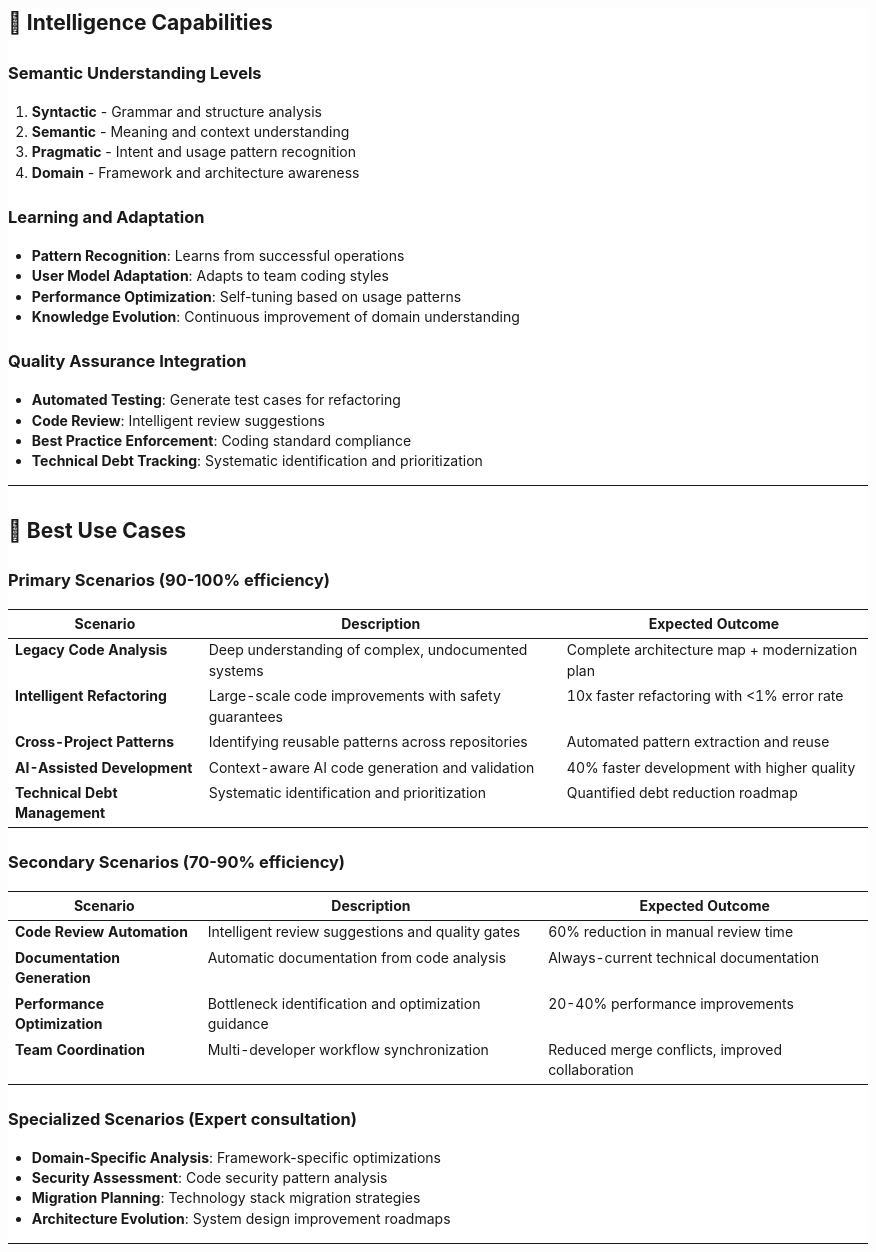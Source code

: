 
## 🧠 Intelligence Capabilities

### **Semantic Understanding Levels**
1. **Syntactic** - Grammar and structure analysis
2. **Semantic** - Meaning and context understanding  
3. **Pragmatic** - Intent and usage pattern recognition
4. **Domain** - Framework and architecture awareness

### **Learning and Adaptation**
- **Pattern Recognition**: Learns from successful operations
- **User Model Adaptation**: Adapts to team coding styles
- **Performance Optimization**: Self-tuning based on usage patterns
- **Knowledge Evolution**: Continuous improvement of domain understanding

### **Quality Assurance Integration**
- **Automated Testing**: Generate test cases for refactoring
- **Code Review**: Intelligent review suggestions
- **Best Practice Enforcement**: Coding standard compliance
- **Technical Debt Tracking**: Systematic identification and prioritization

---

## 🎯 Best Use Cases

### **Primary Scenarios** (90-100% efficiency)
| Scenario | Description | Expected Outcome |
|----------|-------------|------------------|
| **Legacy Code Analysis** | Deep understanding of complex, undocumented systems | Complete architecture map + modernization plan |
| **Intelligent Refactoring** | Large-scale code improvements with safety guarantees | 10x faster refactoring with <1% error rate |
| **Cross-Project Patterns** | Identifying reusable patterns across repositories | Automated pattern extraction and reuse |
| **AI-Assisted Development** | Context-aware AI code generation and validation | 40% faster development with higher quality |
| **Technical Debt Management** | Systematic identification and prioritization | Quantified debt reduction roadmap |

### **Secondary Scenarios** (70-90% efficiency)
| Scenario | Description | Expected Outcome |
|----------|-------------|------------------|
| **Code Review Automation** | Intelligent review suggestions and quality gates | 60% reduction in manual review time |
| **Documentation Generation** | Automatic documentation from code analysis | Always-current technical documentation |
| **Performance Optimization** | Bottleneck identification and optimization guidance | 20-40% performance improvements |
| **Team Coordination** | Multi-developer workflow synchronization | Reduced merge conflicts, improved collaboration |

### **Specialized Scenarios** (Expert consultation)
- **Domain-Specific Analysis**: Framework-specific optimizations
- **Security Assessment**: Code security pattern analysis  
- **Migration Planning**: Technology stack migration strategies
- **Architecture Evolution**: System design improvement roadmaps

---
